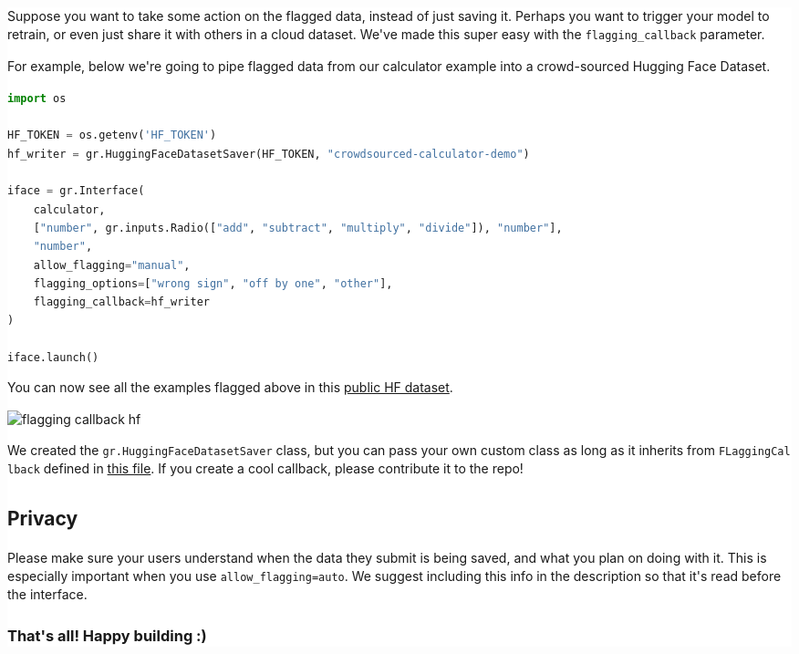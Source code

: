 Suppose you want to take some action on the flagged data, instead of just saving it. Perhaps you want to trigger your model to retrain, or even just share it with others in a cloud dataset. We've made this super easy with the `flagging_callback` parameter.

For example, below we're going to pipe flagged data from our calculator example into a crowd-sourced Hugging Face Dataset. 

```python
import os

HF_TOKEN = os.getenv('HF_TOKEN')
hf_writer = gr.HuggingFaceDatasetSaver(HF_TOKEN, "crowdsourced-calculator-demo")

iface = gr.Interface(
    calculator,
    ["number", gr.inputs.Radio(["add", "subtract", "multiply", "divide"]), "number"],
    "number",
    allow_flagging="manual",
    flagging_options=["wrong sign", "off by one", "other"],
    flagging_callback=hf_writer
)

iface.launch()
```
<iframe src="https://hf.space/gradioiframe/aliabd/calculator-flagging-crowdsourced/+" frameBorder="0" height="500" title="Gradio app" class="container p-0 flex-grow space-iframe" allow="accelerometer; ambient-light-sensor; autoplay; battery; camera; document-domain; encrypted-media; fullscreen; geolocation; gyroscope; layout-animations; legacy-image-formats; magnetometer; microphone; midi; oversized-images; payment; picture-in-picture; publickey-credentials-get; sync-xhr; usb; vr ; wake-lock; xr-spatial-tracking" sandbox="allow-forms allow-modals allow-popups allow-popups-to-escape-sandbox allow-same-origin allow-scripts allow-downloads"></iframe>

You can now see all the examples flagged above in this [public HF dataset](https://huggingface.co/datasets/aliabd/crowdsourced-calculator-demo/blob/main/data.csv).

![flagging callback hf](website/src/assets/img/guides/using_flagging/flagging-callback-hf.png)

We created the `gr.HuggingFaceDatasetSaver` class, but you can pass your own custom class as long as it inherits from `FLaggingCallback` defined in [this file](https://github.com/gradio-app/gradio/blob/master/gradio/flagging.py). If you create a cool callback, please contribute it to the repo! 

## Privacy

Please make sure your users understand when the data they submit is being saved, and what you plan on doing with it. This is especially important when you use `allow_flagging=auto`. We suggest including this info in the description so that it's read before the interface.

### That's all! Happy building :) 

